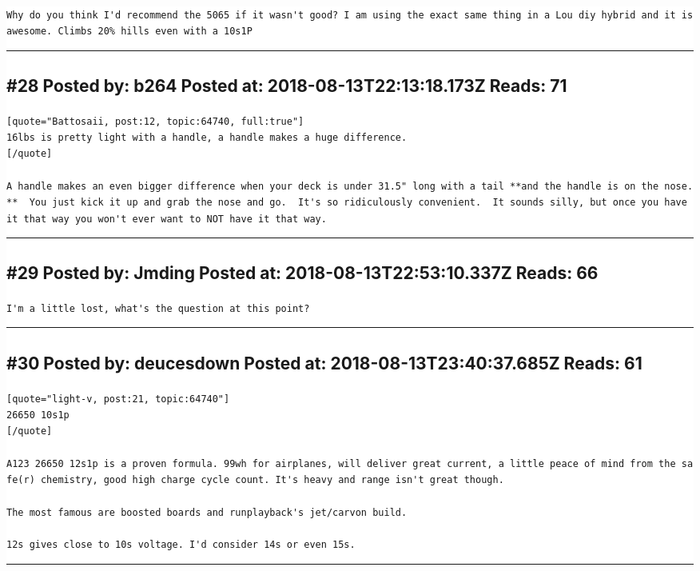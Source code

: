 ```
Why do you think I'd recommend the 5065 if it wasn't good? I am using the exact same thing in a Lou diy hybrid and it is awesome. Climbs 20% hills even with a 10s1P
```

---
## \#28 Posted by: b264 Posted at: 2018-08-13T22:13:18.173Z Reads: 71

```
[quote="Battosaii, post:12, topic:64740, full:true"]
16lbs is pretty light with a handle, a handle makes a huge difference.
[/quote]

A handle makes an even bigger difference when your deck is under 31.5" long with a tail **and the handle is on the nose.**  You just kick it up and grab the nose and go.  It's so ridiculously convenient.  It sounds silly, but once you have it that way you won't ever want to NOT have it that way.
```

---
## \#29 Posted by: Jmding Posted at: 2018-08-13T22:53:10.337Z Reads: 66

```
I'm a little lost, what's the question at this point?
```

---
## \#30 Posted by: deucesdown Posted at: 2018-08-13T23:40:37.685Z Reads: 61

```
[quote="light-v, post:21, topic:64740"]
26650 10s1p
[/quote]

A123 26650 12s1p is a proven formula. 99wh for airplanes, will deliver great current, a little peace of mind from the safe(r) chemistry, good high charge cycle count. It's heavy and range isn't great though.

The most famous are boosted boards and runplayback's jet/carvon build.

12s gives close to 10s voltage. I'd consider 14s or even 15s.
```

---
